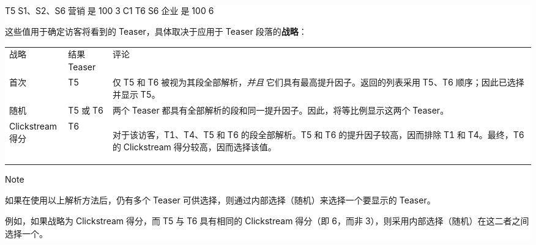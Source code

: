    <td>T5</td>
   <td>S1、S2、S6</td>
   <td>营销</td>
   <td>是</td>
   <td>100</td>
   <td>3</td>
  </tr>
  <tr>
   <td>C1 </td>
   <td>T6</td>
   <td>S6</td>
   <td>企业</td>
   <td>是</td>
   <td>100</td>
   <td>6 </td>
  </tr>
 </tbody>
</table>

这些值用于确定访客将看到的 Teaser，具体取决于应用于 Teaser 段落的&#x200B;**战略**：

<table>
 <tbody>
  <tr>
   <td>战略</td>
   <td>结果 Teaser</td>
   <td>评论</td>
  </tr>
  <tr>
   <td>首次</td>
   <td>T5</td>
   <td>仅 T5 和 T6 被视为其段全部解析，<i>并且</i> 它们具有最高提升因子。返回的列表采用 T5、T6 顺序；因此已选择并显示 T5。</td>
  </tr>
  <tr>
   <td>随机</td>
   <td>T5 或 T6</td>
   <td>两个 Teaser 都具有全部解析的段和同一提升因子。因此，将等比例显示这两个 Teaser。</td>
  </tr>
  <tr>
   <td>Clickstream 得分</td>
   <td>T6</td>
   <td><p>对于该访客，T1、T4、T5 和 T6 的段全部解析。T5 和 T6 的提升因子较高，因而排除 T1 和 T4。最终，T6 的 Clickstream 得分较高，因而选择该值。</p> </td>
  </tr>
 </tbody>
</table>

>[!NOTE]
>
>如果在使用以上解析方法后，仍有多个 Teaser 可供选择，则通过内部选择（随机）来选择一个要显示的 Teaser。
>
>例如，如果战略为 Clickstream 得分，而 T5 与 T6 具有相同的 Clickstream 得分（即 6，而非 3），则采用内部选择（随机）在这二者之间选择一个。
